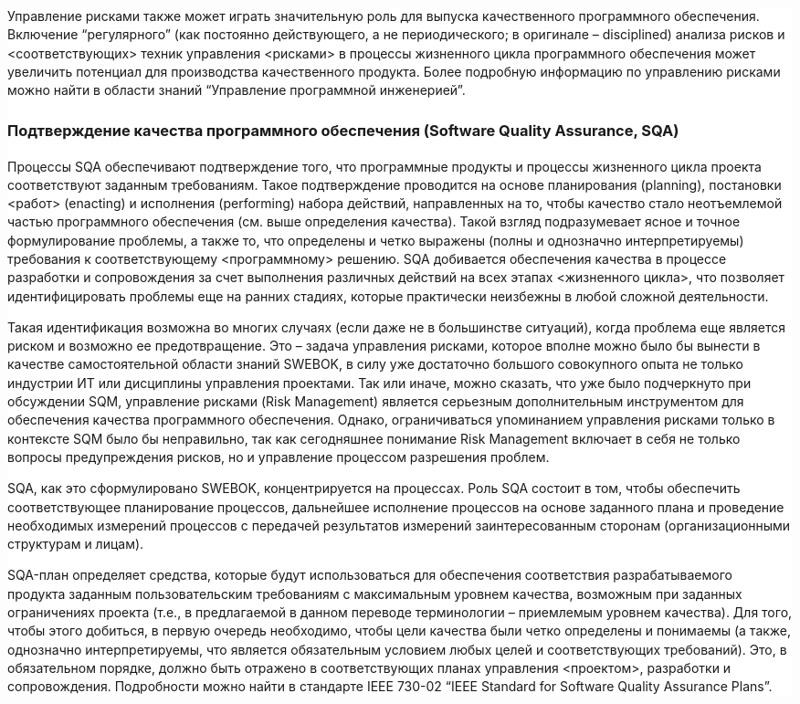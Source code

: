 Управление рисками также может играть значительную роль для выпуска
качественного программного обеспечения. Включение “регулярного” (как постоянно
действующего, а не периодического; в оригинале – disciplined) анализа рисков и
<соответствующих> техник управления <рисками> в процессы жизненного цикла
программного обеспечения может увеличить потенциал для производства
качественного продукта. Более подробную информацию по управлению рисками можно
найти в области знаний “Управление программной инженерией”.

### Подтверждение качества программного обеспечения (Software Quality Assurance, SQA)

Процессы SQA обеспечивают подтверждение того, что программные продукты и
процессы жизненного цикла проекта соответствуют заданным требованиям. Такое
подтверждение проводится на основе планирования (planning), постановки <работ>
(enacting) и исполнения (performing) набора действий, направленных на то, чтобы
качество стало неотъемлемой частью программного обеспечения (см. выше
определения качества). Такой взгляд подразумевает ясное и точное формулирование
проблемы, а также то, что определены и четко выражены (полны и однозначно
интерпретируемы) требования к соответствующему <программному> решению. SQA
добивается обеспечения качества в процессе разработки и сопровождения за счет
выполнения различных действий на всех этапах <жизненного цикла>, что позволяет
идентифицировать проблемы еще на ранних стадиях, которые практически неизбежны
в любой сложной деятельности.

Такая идентификация возможна во многих случаях (если даже не в большинстве
ситуаций), когда проблема еще является риском и возможно ее предотвращение. Это
– задача управления рисками, которое вполне можно было бы вынести в качестве
самостоятельной области знаний SWEBOK, в силу уже достаточно большого
совокупного опыта не только индустрии ИТ или дисциплины управления проектами.
Так или иначе, можно сказать, что уже было подчеркнуто при обсуждении SQM,
управление рисками (Risk Management) является серьезным дополнительным
инструментом для обеспечения качества программного обеспечения. Однако,
ограничиваться упоминанием управления рисками только в контексте SQM было бы
неправильно, так как сегодняшнее понимание Risk Management включает в себя не
только вопросы предупреждения рисков, но и управление процессом разрешения
проблем.

SQA, как это сформулировано SWEBOK, концентрируется на процессах. Роль SQA
состоит в том, чтобы обеспечить соответствующее планирование процессов,
дальнейшее исполнение процессов на основе заданного плана и проведение
необходимых измерений процессов с передачей результатов измерений
заинтересованным сторонам (организационными структурам и лицам).

SQA-план определяет средства, которые будут использоваться для обеспечения
соответствия разрабатываемого продукта заданным пользовательским требованиям с
максимальным уровнем качества, возможным при заданных ограничениях проекта
(т.е., в предлагаемой в данном переводе терминологии – приемлемым уровнем
качества). Для того, чтобы этого добиться, в первую очередь необходимо, чтобы
цели качества были четко определены и понимаемы (а также, однозначно
интерпретируемы, что является обязательным условием любых целей и
соответствующих требований). Это, в обязательном порядке, должно быть отражено
в соответствующих планах управления <проектом>, разработки и сопровождения.
Подробности можно найти в стандарте IEEE 730-02 “IEEE Standard for Software
Quality Assurance Plans”.
